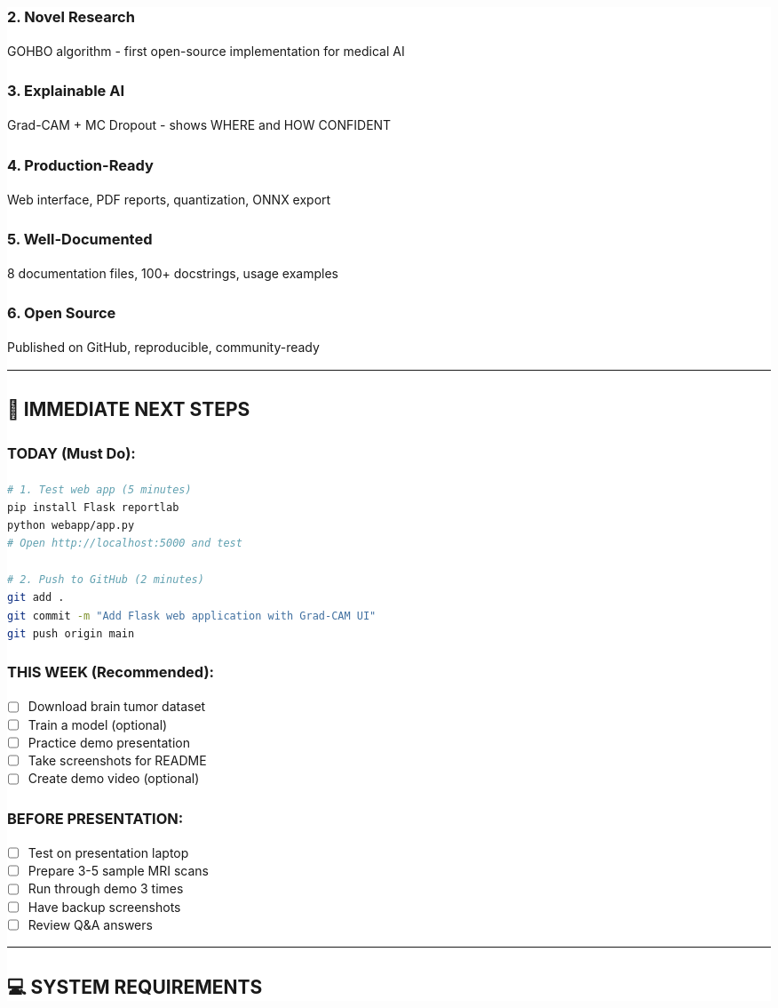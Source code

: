 ### 2. **Novel Research**
GOHBO algorithm - first open-source implementation for medical AI

### 3. **Explainable AI**
Grad-CAM + MC Dropout - shows WHERE and HOW CONFIDENT

### 4. **Production-Ready**
Web interface, PDF reports, quantization, ONNX export

### 5. **Well-Documented**
8 documentation files, 100+ docstrings, usage examples

### 6. **Open Source**
Published on GitHub, reproducible, community-ready

---

## 🎯 IMMEDIATE NEXT STEPS

### TODAY (Must Do):
```bash
# 1. Test web app (5 minutes)
pip install Flask reportlab
python webapp/app.py
# Open http://localhost:5000 and test

# 2. Push to GitHub (2 minutes)
git add .
git commit -m "Add Flask web application with Grad-CAM UI"
git push origin main
```

### THIS WEEK (Recommended):
- [ ] Download brain tumor dataset
- [ ] Train a model (optional)
- [ ] Practice demo presentation
- [ ] Take screenshots for README
- [ ] Create demo video (optional)

### BEFORE PRESENTATION:
- [ ] Test on presentation laptop
- [ ] Prepare 3-5 sample MRI scans
- [ ] Run through demo 3 times
- [ ] Have backup screenshots
- [ ] Review Q&A answers

---

## 💻 SYSTEM REQUIREMENTS
